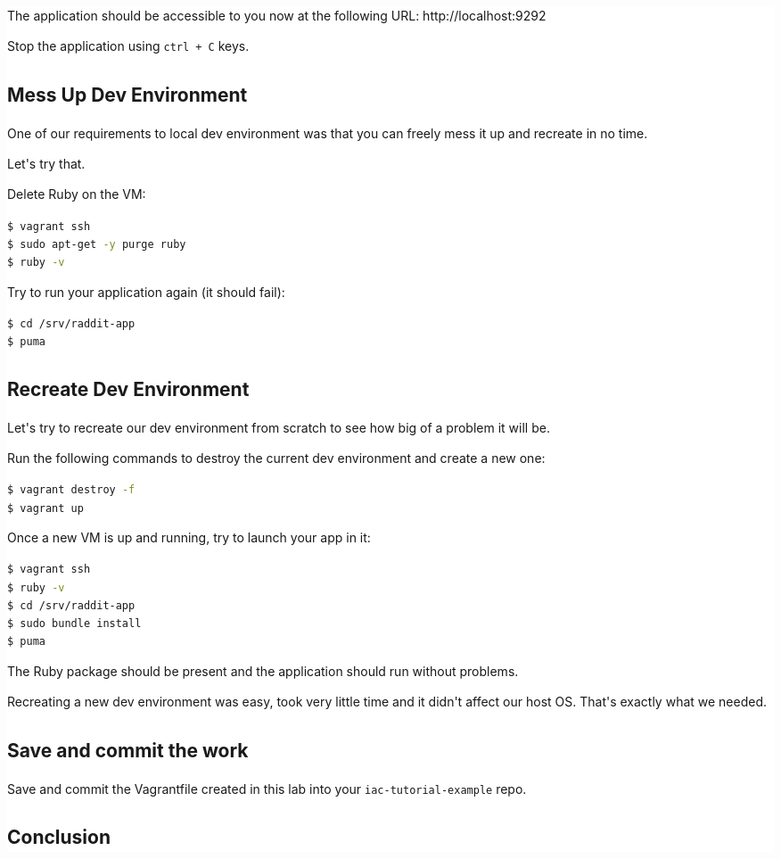 The application should be accessible to you now at the following URL: http://localhost:9292

Stop the application using `ctrl + C` keys.

## Mess Up Dev Environment

One of our requirements to local dev environment was that you can freely mess it up and recreate in no time.

Let's try that.

Delete Ruby on the VM:
```bash
$ vagrant ssh
$ sudo apt-get -y purge ruby
$ ruby -v
```

Try to run your application again (it should fail):

```bash
$ cd /srv/raddit-app
$ puma
```

## Recreate Dev Environment

Let's try to recreate our dev environment from scratch to see how big of a problem it will be.

Run the following commands to destroy the current dev environment and create a new one:

```bash
$ vagrant destroy -f
$ vagrant up
```

Once a new VM is up and running, try to launch your app in it:

```bash
$ vagrant ssh
$ ruby -v
$ cd /srv/raddit-app
$ sudo bundle install
$ puma
```

The Ruby package should be present and the application should run without problems.

Recreating a new dev environment was easy, took very little time and it didn't affect our host OS. That's exactly what we needed.

## Save and commit the work

Save and commit the Vagrantfile created in this lab into your `iac-tutorial-example` repo.

## Conclusion
